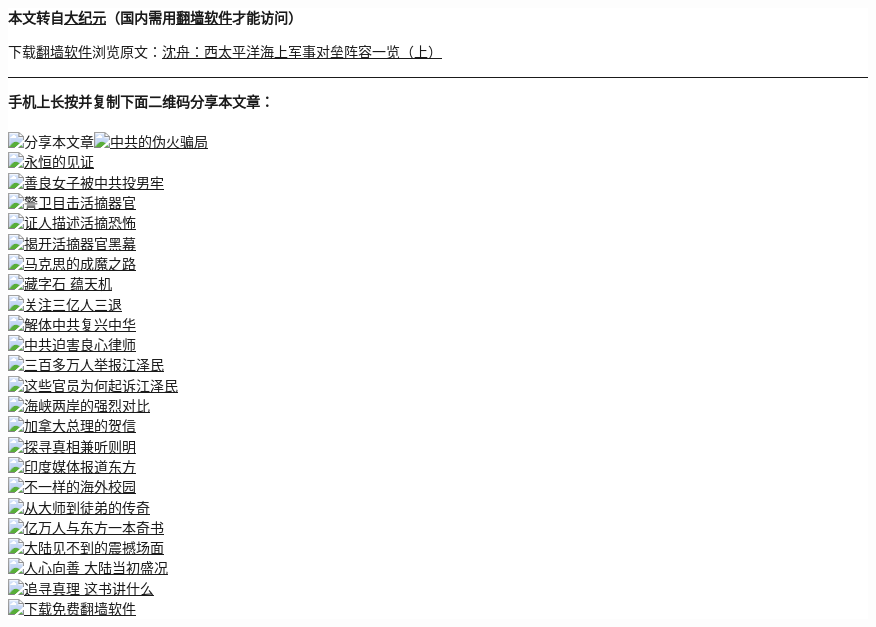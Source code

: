 <strong>本文转自<a href="https://www.epochtimes.com">大纪元</a>（国内需用<a href="https://github.com/19920513/www/blob/master/README.md#8">翻墙软件</a>才能访问）</strong><p>下载<a href="https://github.com/19920513/www/blob/master/README.md#8">翻墙软件</a>浏览原文：<a href="https://www.epochtimes.com/gb/23/3/13/n13948876.htm">沈舟：西太平洋海上军事对垒阵容一览（上）</a></p><hr>

<strong>手机上长按并复制下面二维码分享本文章：</strong><br><br><img src="https://chart.apis.google.com/chart?cht=qr&chs=240x240&choe=UTF-8&chld=M|2&chl=https://github.com/19920513/djy/blob/master/gb/23/3/13/n13948876.md%231" title="分享本文章"></td><td VALIGN=TOP><a href="https://github.com/19920513/djy/blob/master/gb/16/1/21/n4622075.md?dfh#1" target="_blank"><img src="https://raw.githubusercontent.com/19920513/djy/master/gb/300/wei-f1.jpg" title="中共的伪火骗局"  alt="中共的伪火骗局"></a><br><a href="https://github.com/19920513/www/blob/master/README.md?dfh#9" target="_blank"><img src="https://raw.githubusercontent.com/19920513/djy/master/gb/300/yong-h.jpg" title="永恒的见证"  alt="永恒的见证"></a><br><a href="https://github.com/19920513/djy/blob/master/gb/13/9/29/n3974789.md?dfh#1" target="_blank"><img src="https://raw.githubusercontent.com/19920513/djy/master/gb/300/shang-lnz.jpg" title="善良女子被中共投男牢"  alt="善良女子被中共投男牢"></a><br><a href="https://github.com/19920513/djy/blob/master/gb/16/3/16/n4663449.md?dfh#1" target="_blank"><img src="https://raw.githubusercontent.com/19920513/djy/master/gb/300/huo-z3.jpg" title="警卫目击活摘器官"  alt="警卫目击活摘器官"></a><br><a href="https://github.com/19920513/djy/blob/master/gb/16/8/7/n8177641.md?dfh#1" target="_blank"><img src="https://raw.githubusercontent.com/19920513/djy/master/gb/300/huo-z4.jpg" title="证人描述活摘恐怖"  alt="证人描述活摘恐怖"></a><br><a href="https://github.com/19920513/djy/blob/master/gb/10/4/19/n2881569.md?dfh#1" target="_blank"><img src="https://raw.githubusercontent.com/19920513/djy/master/gb/300/huo-z1.jpg" title="揭开活摘器官黑幕"  alt="揭开活摘器官黑幕"></a><br><a href="https://github.com/19920513/djy/blob/master/gb/10/11/7/n3077476.md?dfh#1" target="_blank"><img src="https://raw.githubusercontent.com/19920513/djy/master/gb/300/ma-ks.jpg" title="马克思的成魔之路"  alt="马克思的成魔之路"></a><br><a href="https://github.com/19920513/djy/blob/master/gb/14/6/9/n4173977.md?dfh#1" target="_blank"><img src="https://raw.githubusercontent.com/19920513/djy/master/gb/300/chang-zs.jpg" title="藏字石 蕴天机"  alt="藏字石 蕴天机"></a><br><a href="https://github.com/19920513/djy/blob/master/gb/18/5/10/n10381511.md?dfh#1" target="_blank"><img src="https://raw.githubusercontent.com/19920513/djy/master/gb/300/st1.jpg" title="关注三亿人三退"  alt="关注三亿人三退"></a><br><a href="https://github.com/19920513/djy/blob/master/gb/18/3/21/n10237682.md?dfh#1" target="_blank"><img src="https://raw.githubusercontent.com/19920513/djy/master/gb/300/jie-t.jpg" title="解体中共复兴中华"  alt="解体中共复兴中华"></a><br><a href="https://github.com/19920513/djy/blob/master/gb/9/2/9/n2422991.md?dfh#1" target="_blank"><img src="https://raw.githubusercontent.com/19920513/djy/master/gb/300/gao-zs.jpg" title="中共迫害良心律师"  alt="中共迫害良心律师"></a><br><a href="https://github.com/19920513/djy/blob/master/gb/18/12/9/n10900044.md?dfh#1" target="_blank"><img src="https://raw.githubusercontent.com/19920513/djy/master/gb/300/sj1.jpg" title="三百多万人举报江泽民"  alt="三百多万人举报江泽民"></a><br><a href="https://github.com/19920513/djy/blob/master/gb/18/8/28/n10672014.md?dfh#1" target="_blank"><img src="https://raw.githubusercontent.com/19920513/djy/master/gb/300/sj2.jpg" title="这些官员为何起诉江泽民"  alt="这些官员为何起诉江泽民"></a><br><a href="https://github.com/19920513/djy/blob/master/gb/8/12/18/n2367165.md?dfh#1" target="_blank"><img src="https://raw.githubusercontent.com/19920513/djy/master/gb/300/liangan.jpg" title="海峡两岸的强烈对比"  alt="海峡两岸的强烈对比"></a><br><a href="https://github.com/19920513/djy/blob/master/gb/15/12/10/n4593139.md?dfh#1" target="_blank"><img src="https://raw.githubusercontent.com/19920513/djy/master/gb/300/jia-ndzl.jpg" title="加拿大总理的贺信"  alt="加拿大总理的贺信"></a><br><a href="https://github.com/19920513/djy/blob/master/gb/11/6/17/n3289382.md?dfh#1" target="_blank"><img src="https://raw.githubusercontent.com/19920513/djy/master/gb/300/xiao-wd.jpg" title="探寻真相兼听则明"  alt="探寻真相兼听则明"></a><br><a href="https://github.com/19920513/djy/blob/master/gb/18/10/27/n10812623.md?dfh#1" target="_blank"><img src="https://raw.githubusercontent.com/19920513/djy/master/gb/300/yindu.jpg" title="印度媒体报道东方"  alt="印度媒体报道东方"></a><br><a href="https://github.com/19920513/djy/blob/master/gb/18/6/9/n10469652.md?dfh#1" target="_blank"><img src="https://raw.githubusercontent.com/19920513/djy/master/gb/300/xie-j.jpg" title="不一样的海外校园"  alt="不一样的海外校园"></a><br><a href="https://github.com/19920513/djy/blob/master/gb/7/4/5/n1669415.md?dfh#1" target="_blank"><img src="https://raw.githubusercontent.com/19920513/djy/master/gb/300/li-up.jpg" title="从大师到徒弟的传奇"  alt="从大师到徒弟的传奇"></a><br><a href="https://github.com/19920513/djy/blob/master/gb/17/5/26/n9191512.md?dfh#1" target="_blank"><img src="https://raw.githubusercontent.com/19920513/djy/master/gb/300/zfl2.jpg" title="亿万人与东方一本奇书"  alt="亿万人与东方一本奇书"></a><br><a href="https://github.com/19920513/djy/blob/master/gb/13/11/27/n4020290.md?dfh#1" target="_blank"><img src="https://raw.githubusercontent.com/19920513/djy/master/gb/300/zhen-h.jpg" title="大陆见不到的震撼场面"  alt="大陆见不到的震撼场面"></a><br><a href="https://github.com/19920513/djy/blob/master/gb/15/7/17/n4482910.md?dfh#1" target="_blank"><img src="https://raw.githubusercontent.com/19920513/djy/master/gb/300/dalu-sk.jpg" title="人心向善 大陆当初盛况"  alt="人心向善 大陆当初盛况"></a><br><a href="https://github.com/19920513/djy/blob/master/gb/19/1/5/n10955468.md?dfh#1" target="_blank"><img src="https://raw.githubusercontent.com/19920513/djy/master/gb/300/zfl1.jpg" title="追寻真理 这书讲什么"  alt="追寻真理 这书讲什么"></a><br><a href="https://github.com/19920513/www/blob/master/README.md?dfh#1" target="_blank"><img src="https://raw.githubusercontent.com/19920513/djy/master/gb/300/fq1.jpg" title="下载免费翻墙软件"  alt="下载免费翻墙软件"></a><br></td></tr></table>
